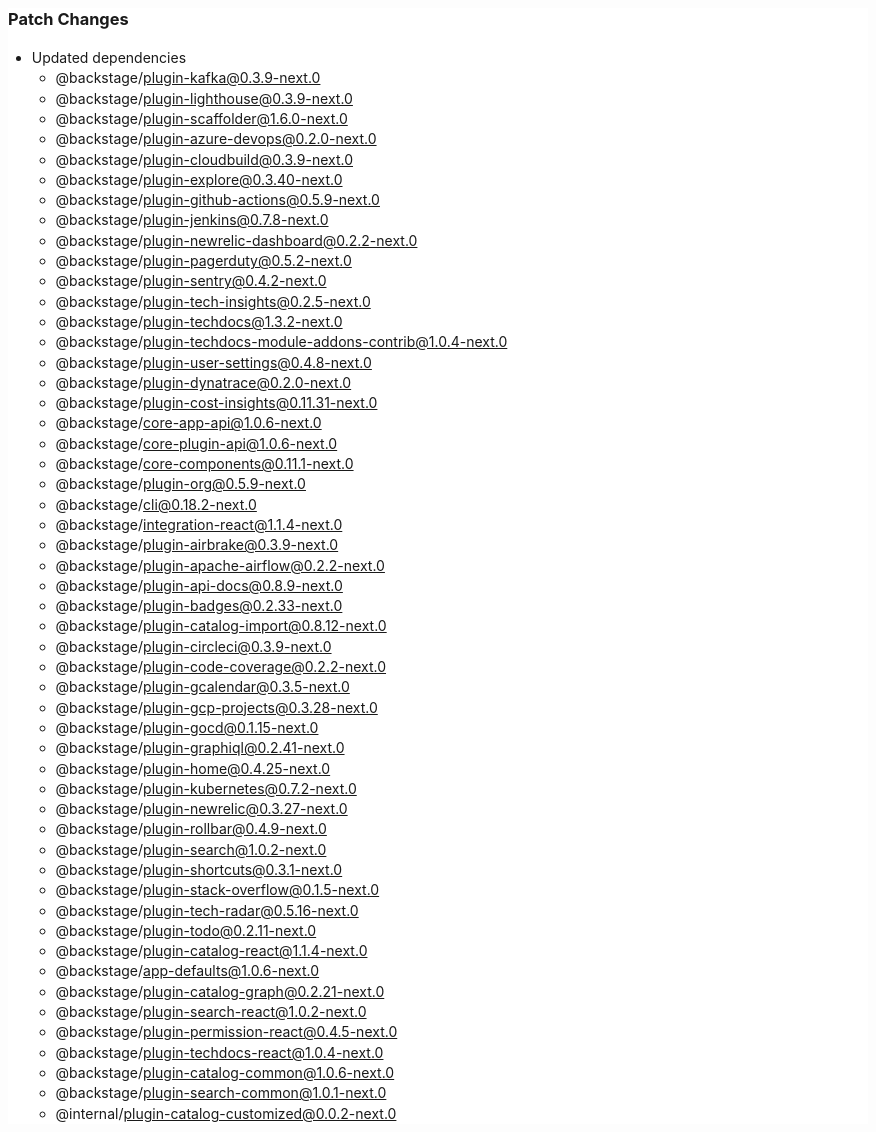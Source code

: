 ### Patch Changes

- Updated dependencies
  - @backstage/plugin-kafka@0.3.9-next.0
  - @backstage/plugin-lighthouse@0.3.9-next.0
  - @backstage/plugin-scaffolder@1.6.0-next.0
  - @backstage/plugin-azure-devops@0.2.0-next.0
  - @backstage/plugin-cloudbuild@0.3.9-next.0
  - @backstage/plugin-explore@0.3.40-next.0
  - @backstage/plugin-github-actions@0.5.9-next.0
  - @backstage/plugin-jenkins@0.7.8-next.0
  - @backstage/plugin-newrelic-dashboard@0.2.2-next.0
  - @backstage/plugin-pagerduty@0.5.2-next.0
  - @backstage/plugin-sentry@0.4.2-next.0
  - @backstage/plugin-tech-insights@0.2.5-next.0
  - @backstage/plugin-techdocs@1.3.2-next.0
  - @backstage/plugin-techdocs-module-addons-contrib@1.0.4-next.0
  - @backstage/plugin-user-settings@0.4.8-next.0
  - @backstage/plugin-dynatrace@0.2.0-next.0
  - @backstage/plugin-cost-insights@0.11.31-next.0
  - @backstage/core-app-api@1.0.6-next.0
  - @backstage/core-plugin-api@1.0.6-next.0
  - @backstage/core-components@0.11.1-next.0
  - @backstage/plugin-org@0.5.9-next.0
  - @backstage/cli@0.18.2-next.0
  - @backstage/integration-react@1.1.4-next.0
  - @backstage/plugin-airbrake@0.3.9-next.0
  - @backstage/plugin-apache-airflow@0.2.2-next.0
  - @backstage/plugin-api-docs@0.8.9-next.0
  - @backstage/plugin-badges@0.2.33-next.0
  - @backstage/plugin-catalog-import@0.8.12-next.0
  - @backstage/plugin-circleci@0.3.9-next.0
  - @backstage/plugin-code-coverage@0.2.2-next.0
  - @backstage/plugin-gcalendar@0.3.5-next.0
  - @backstage/plugin-gcp-projects@0.3.28-next.0
  - @backstage/plugin-gocd@0.1.15-next.0
  - @backstage/plugin-graphiql@0.2.41-next.0
  - @backstage/plugin-home@0.4.25-next.0
  - @backstage/plugin-kubernetes@0.7.2-next.0
  - @backstage/plugin-newrelic@0.3.27-next.0
  - @backstage/plugin-rollbar@0.4.9-next.0
  - @backstage/plugin-search@1.0.2-next.0
  - @backstage/plugin-shortcuts@0.3.1-next.0
  - @backstage/plugin-stack-overflow@0.1.5-next.0
  - @backstage/plugin-tech-radar@0.5.16-next.0
  - @backstage/plugin-todo@0.2.11-next.0
  - @backstage/plugin-catalog-react@1.1.4-next.0
  - @backstage/app-defaults@1.0.6-next.0
  - @backstage/plugin-catalog-graph@0.2.21-next.0
  - @backstage/plugin-search-react@1.0.2-next.0
  - @backstage/plugin-permission-react@0.4.5-next.0
  - @backstage/plugin-techdocs-react@1.0.4-next.0
  - @backstage/plugin-catalog-common@1.0.6-next.0
  - @backstage/plugin-search-common@1.0.1-next.0
  - @internal/plugin-catalog-customized@0.0.2-next.0
